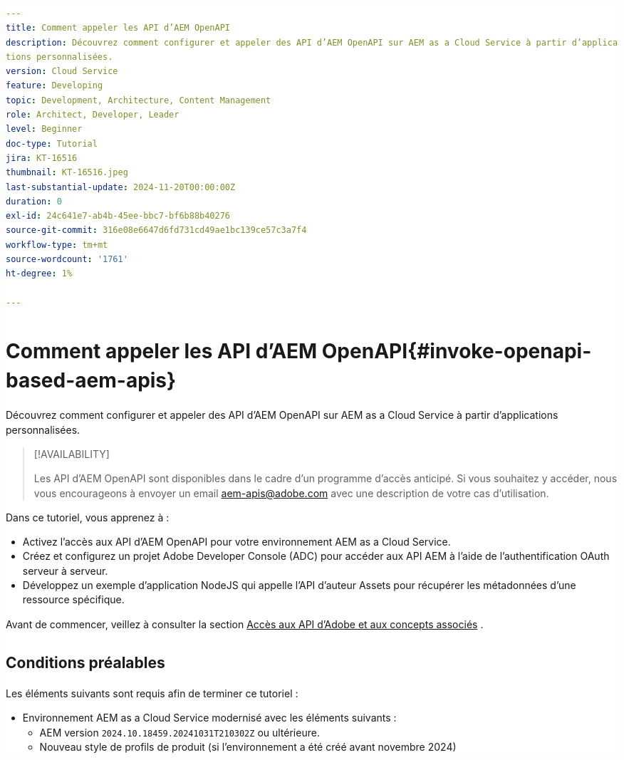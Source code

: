 ```yaml
---
title: Comment appeler les API d’AEM OpenAPI
description: Découvrez comment configurer et appeler des API d’AEM OpenAPI sur AEM as a Cloud Service à partir d’applications personnalisées.
version: Cloud Service
feature: Developing
topic: Development, Architecture, Content Management
role: Architect, Developer, Leader
level: Beginner
doc-type: Tutorial
jira: KT-16516
thumbnail: KT-16516.jpeg
last-substantial-update: 2024-11-20T00:00:00Z
duration: 0
exl-id: 24c641e7-ab4b-45ee-bbc7-bf6b88b40276
source-git-commit: 316e08e6647d6fd731cd49ae1bc139ce57c3a7f4
workflow-type: tm+mt
source-wordcount: '1761'
ht-degree: 1%

---
```


# Comment appeler les API d’AEM OpenAPI{#invoke-openapi-based-aem-apis}

Découvrez comment configurer et appeler des API d’AEM OpenAPI sur AEM as a Cloud Service à partir d’applications personnalisées.

>[!AVAILABILITY]
>
>Les API d’AEM OpenAPI sont disponibles dans le cadre d’un programme d’accès anticipé. Si vous souhaitez y accéder, nous vous encourageons à envoyer un email [aem-apis@adobe.com](mailto:aem-apis@adobe.com) avec une description de votre cas d’utilisation.

Dans ce tutoriel, vous apprenez à :

- Activez l’accès aux API d’AEM OpenAPI pour votre environnement AEM as a Cloud Service.
- Créez et configurez un projet Adobe Developer Console (ADC) pour accéder aux API AEM à l’aide de l’authentification OAuth serveur à serveur.
- Développez un exemple d’application NodeJS qui appelle l’API d’auteur Assets pour récupérer les métadonnées d’une ressource spécifique.

Avant de commencer, veillez à consulter la section [Accès aux API d’Adobe et aux concepts associés](overview.md#accessing-adobe-apis-and-related-concepts) .

## Conditions préalables

Les éléments suivants sont requis afin de terminer ce tutoriel :

- Environnement AEM as a Cloud Service modernisé avec les éléments suivants :
   - AEM version `2024.10.18459.20241031T210302Z` ou ultérieure.
   - Nouveau style de profils de produit (si l’environnement a été créé avant novembre 2024)
